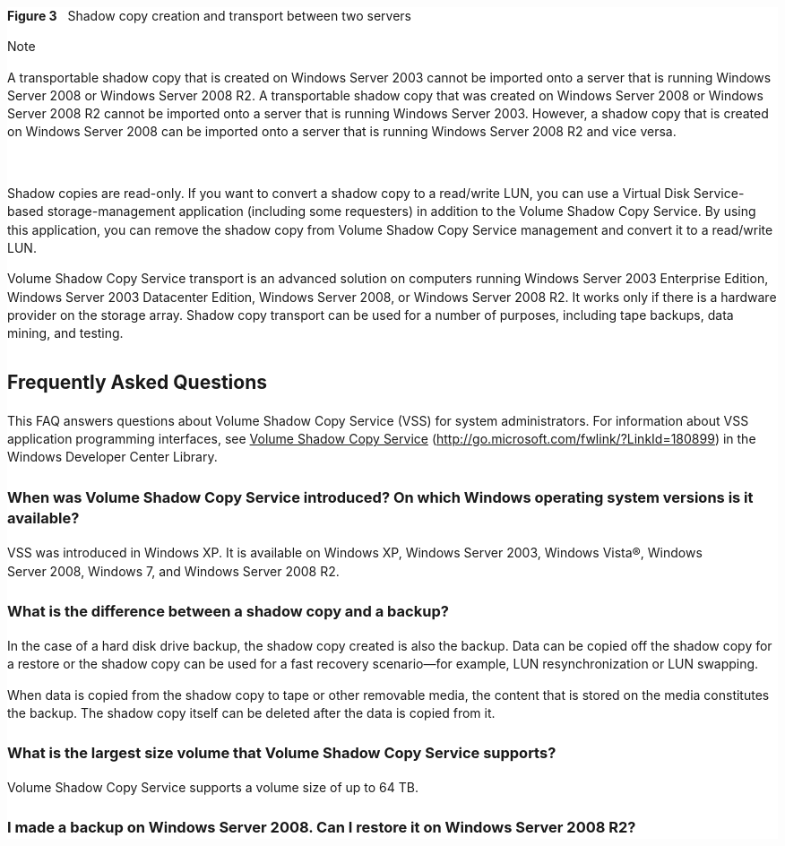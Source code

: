 **Figure 3**   Shadow copy creation and transport between two servers


> [!NOTE]
> A transportable shadow copy that is created on Windows Server 2003 cannot be imported onto a server that is running Windows Server 2008 or Windows Server 2008 R2. A transportable shadow copy that was created on Windows Server 2008 or Windows Server 2008 R2 cannot be imported onto a server that is running Windows Server 2003. However, a shadow copy that is created on Windows Server 2008 can be imported onto a server that is running Windows Server 2008 R2 and vice versa. 
<br>


Shadow copies are read-only. If you want to convert a shadow copy to a read/write LUN, you can use a Virtual Disk Service-based storage-management application (including some requesters) in addition to the Volume Shadow Copy Service. By using this application, you can remove the shadow copy from Volume Shadow Copy Service management and convert it to a read/write LUN.

Volume Shadow Copy Service transport is an advanced solution on computers running Windows Server 2003 Enterprise Edition, Windows Server 2003 Datacenter Edition, Windows Server 2008, or Windows Server 2008 R2. It works only if there is a hardware provider on the storage array. Shadow copy transport can be used for a number of purposes, including tape backups, data mining, and testing.

## Frequently Asked Questions

This FAQ answers questions about Volume Shadow Copy Service (VSS) for system administrators. For information about VSS application programming interfaces, see [Volume Shadow Copy Service](http://go.microsoft.com/fwlink/?linkid=180899) (http://go.microsoft.com/fwlink/?LinkId=180899) in the Windows Developer Center Library.

### When was Volume Shadow Copy Service introduced? On which Windows operating system versions is it available?

VSS was introduced in Windows XP. It is available on Windows XP, Windows Server 2003, Windows Vista®, Windows Server 2008, Windows 7, and Windows Server 2008 R2.

### What is the difference between a shadow copy and a backup?

In the case of a hard disk drive backup, the shadow copy created is also the backup. Data can be copied off the shadow copy for a restore or the shadow copy can be used for a fast recovery scenario—for example, LUN resynchronization or LUN swapping.

When data is copied from the shadow copy to tape or other removable media, the content that is stored on the media constitutes the backup. The shadow copy itself can be deleted after the data is copied from it.

### What is the largest size volume that Volume Shadow Copy Service supports?

Volume Shadow Copy Service supports a volume size of up to 64 TB.

### I made a backup on Windows Server 2008. Can I restore it on Windows Server 2008 R2?
